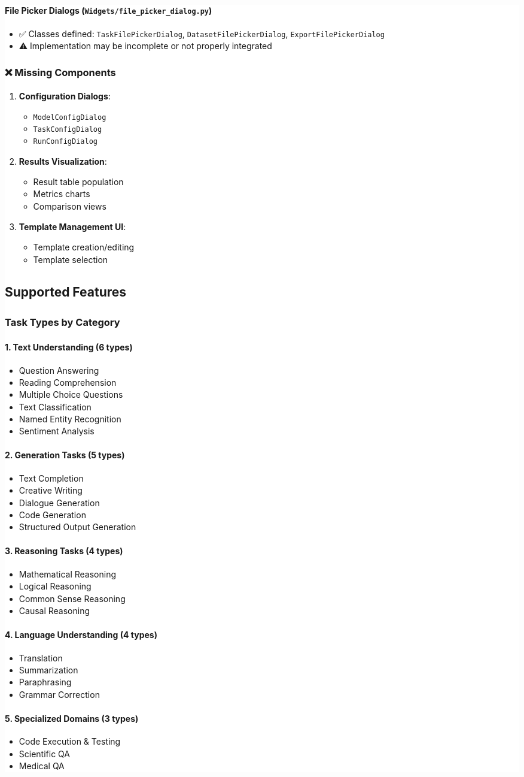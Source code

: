 #### File Picker Dialogs (`Widgets/file_picker_dialog.py`)
- ✅ Classes defined: `TaskFilePickerDialog`, `DatasetFilePickerDialog`, `ExportFilePickerDialog`
- ⚠️ Implementation may be incomplete or not properly integrated

### ❌ Missing Components

1. **Configuration Dialogs**:
   - `ModelConfigDialog`
   - `TaskConfigDialog`
   - `RunConfigDialog`

2. **Results Visualization**:
   - Result table population
   - Metrics charts
   - Comparison views

3. **Template Management UI**:
   - Template creation/editing
   - Template selection

## Supported Features

### Task Types by Category

#### 1. Text Understanding (6 types)
- Question Answering
- Reading Comprehension
- Multiple Choice Questions
- Text Classification
- Named Entity Recognition
- Sentiment Analysis

#### 2. Generation Tasks (5 types)
- Text Completion
- Creative Writing
- Dialogue Generation
- Code Generation
- Structured Output Generation

#### 3. Reasoning Tasks (4 types)
- Mathematical Reasoning
- Logical Reasoning
- Common Sense Reasoning
- Causal Reasoning

#### 4. Language Understanding (4 types)
- Translation
- Summarization
- Paraphrasing
- Grammar Correction

#### 5. Specialized Domains (3 types)
- Code Execution & Testing
- Scientific QA
- Medical QA
